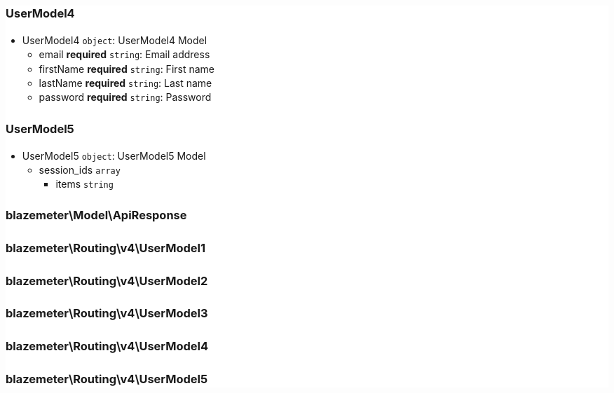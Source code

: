### UserModel4
* UserModel4 `object`: UserModel4 Model
  * email **required** `string`: Email address
  * firstName **required** `string`: First name
  * lastName **required** `string`: Last name
  * password **required** `string`: Password

### UserModel5
* UserModel5 `object`: UserModel5 Model
  * session_ids `array`
    * items `string`

### blazemeter\Model\ApiResponse


### blazemeter\Routing\v4\UserModel1


### blazemeter\Routing\v4\UserModel2


### blazemeter\Routing\v4\UserModel3


### blazemeter\Routing\v4\UserModel4


### blazemeter\Routing\v4\UserModel5



